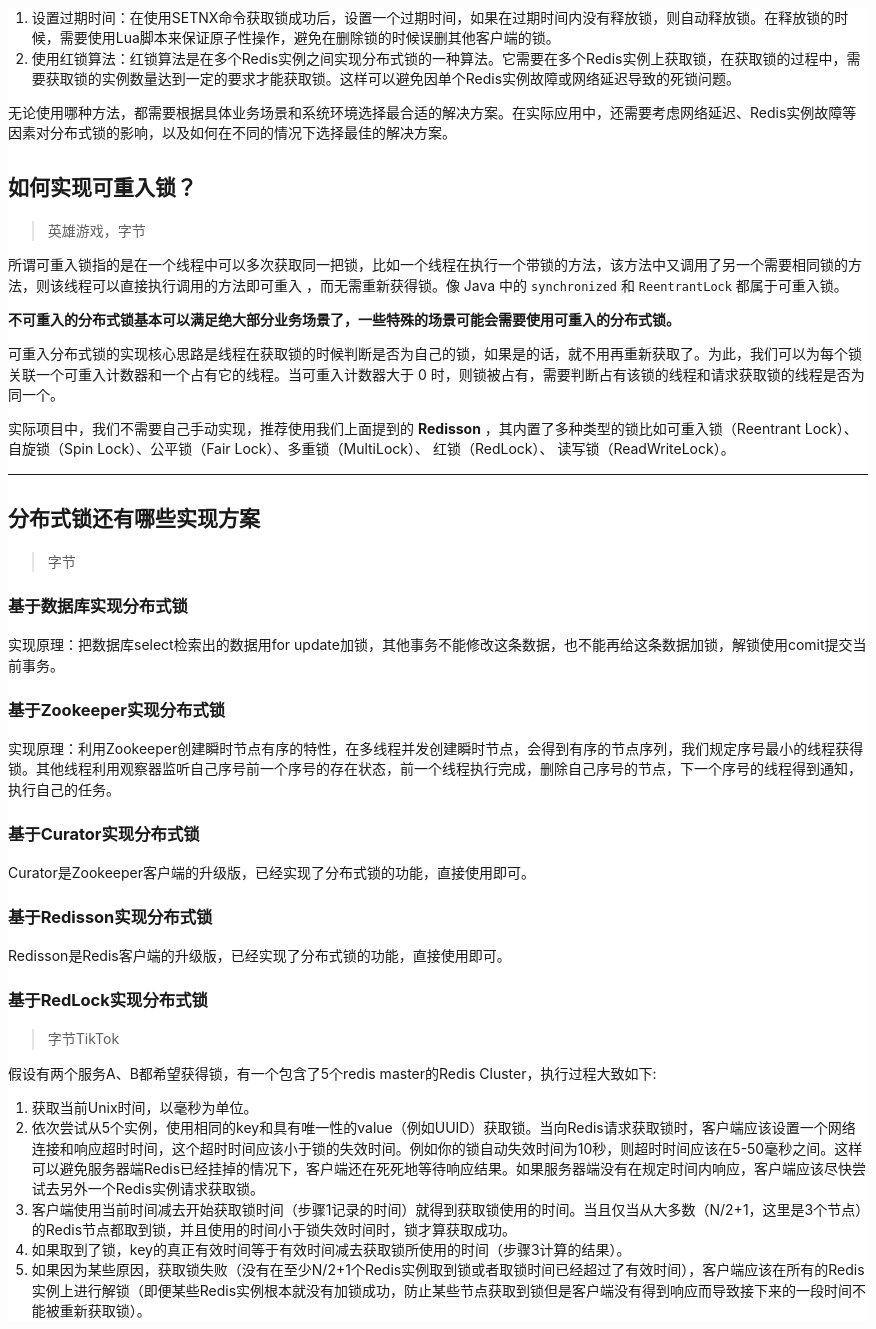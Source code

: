 1. 设置过期时间：在使用SETNX命令获取锁成功后，设置一个过期时间，如果在过期时间内没有释放锁，则自动释放锁。在释放锁的时候，需要使用Lua脚本来保证原子性操作，避免在删除锁的时候误删其他客户端的锁。
2. 使用红锁算法：红锁算法是在多个Redis实例之间实现分布式锁的一种算法。它需要在多个Redis实例上获取锁，在获取锁的过程中，需要获取锁的实例数量达到一定的要求才能获取锁。这样可以避免因单个Redis实例故障或网络延迟导致的死锁问题。

无论使用哪种方法，都需要根据具体业务场景和系统环境选择最合适的解决方案。在实际应用中，还需要考虑网络延迟、Redis实例故障等因素对分布式锁的影响，以及如何在不同的情况下选择最佳的解决方案。

## 如何实现可重入锁？

> 英雄游戏，字节

所谓可重入锁指的是在一个线程中可以多次获取同一把锁，比如一个线程在执行一个带锁的方法，该方法中又调用了另一个需要相同锁的方法，则该线程可以直接执行调用的方法即可重入 ，而无需重新获得锁。像 Java 中的 `synchronized` 和 `ReentrantLock` 都属于可重入锁。

**不可重入的分布式锁基本可以满足绝大部分业务场景了，一些特殊的场景可能会需要使用可重入的分布式锁。**

可重入分布式锁的实现核心思路是线程在获取锁的时候判断是否为自己的锁，如果是的话，就不用再重新获取了。为此，我们可以为每个锁关联一个可重入计数器和一个占有它的线程。当可重入计数器大于 0 时，则锁被占有，需要判断占有该锁的线程和请求获取锁的线程是否为同一个。

实际项目中，我们不需要自己手动实现，推荐使用我们上面提到的 **Redisson** ，其内置了多种类型的锁比如可重入锁（Reentrant Lock）、自旋锁（Spin Lock）、公平锁（Fair Lock）、多重锁（MultiLock）、 红锁（RedLock）、 读写锁（ReadWriteLock）。

------

## 分布式锁还有哪些实现方案

> 字节

### 基于数据库实现分布式锁

实现原理：把数据库select检索出的数据用for update加锁，其他事务不能修改这条数据，也不能再给这条数据加锁，解锁使用comit提交当前事务。

### 基于Zookeeper实现分布式锁

实现原理：利用Zookeeper创建瞬时节点有序的特性，在多线程并发创建瞬时节点，会得到有序的节点序列，我们规定序号最小的线程获得锁。其他线程利用观察器监听自己序号前一个序号的存在状态，前一个线程执行完成，删除自己序号的节点，下一个序号的线程得到通知，执行自己的任务。

### 基于Curator实现分布式锁

Curator是Zookeeper客户端的升级版，已经实现了分布式锁的功能，直接使用即可。

### 基于Redisson实现分布式锁

Redisson是Redis客户端的升级版，已经实现了分布式锁的功能，直接使用即可。

### 基于RedLock实现分布式锁

> 字节TikTok

假设有两个服务A、B都希望获得锁，有一个包含了5个redis master的Redis Cluster，执行过程大致如下:

1. 获取当前Unix时间，以毫秒为单位。
2. 依次尝试从5个实例，使用相同的key和具有唯一性的value（例如UUID）获取锁。当向Redis请求获取锁时，客户端应该设置一个网络连接和响应超时时间，这个超时时间应该小于锁的失效时间。例如你的锁自动失效时间为10秒，则超时时间应该在5-50毫秒之间。这样可以避免服务器端Redis已经挂掉的情况下，客户端还在死死地等待响应结果。如果服务器端没有在规定时间内响应，客户端应该尽快尝试去另外一个Redis实例请求获取锁。
3. 客户端使用当前时间减去开始获取锁时间（步骤1记录的时间）就得到获取锁使用的时间。当且仅当从大多数（N/2+1，这里是3个节点）的Redis节点都取到锁，并且使用的时间小于锁失效时间时，锁才算获取成功。
4. 如果取到了锁，key的真正有效时间等于有效时间减去获取锁所使用的时间（步骤3计算的结果）。
5. 如果因为某些原因，获取锁失败（没有在至少N/2+1个Redis实例取到锁或者取锁时间已经超过了有效时间），客户端应该在所有的Redis实例上进行解锁（即便某些Redis实例根本就没有加锁成功，防止某些节点获取到锁但是客户端没有得到响应而导致接下来的一段时间不能被重新获取锁）。
